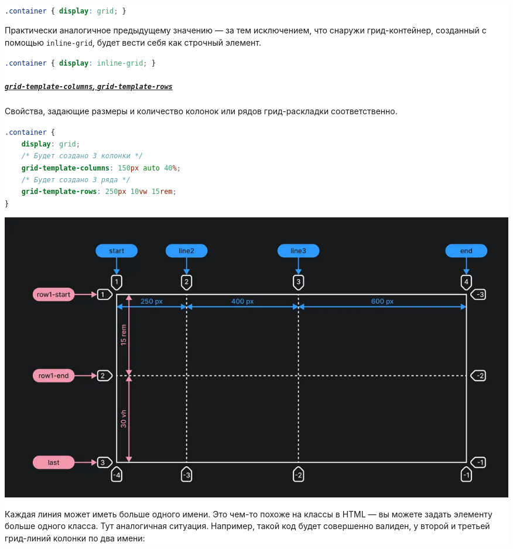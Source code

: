 ```css
.container { display: grid; }
```

Практически аналогичное предыдущему значению — за тем исключением, что снаружи грид-контейнер, созданный с помощью `inline-grid`, будет вести себя как строчный элемент.

```css
.container { display: inline-grid; }
```

##### [`grid-template-columns`, `grid-template-rows`](https://doka.guide/css/grid-guide/#grid-template-columns-grid-template-rows)

Свойства, задающие размеры и количество колонок или рядов грид-раскладки соответственно.

```css
.container {
    display: grid;
    /* Будет создано 3 колонки */
    grid-template-columns: 150px auto 40%;
    /* Будет создано 3 ряда */
    grid-template-rows: 250px 10vw 15rem;
}
```

![grid-templates](./pics/2024-12-22_grid-templates.webp)

Каждая линия может иметь больше одного имени. Это чем-то похоже на классы в HTML — вы можете задать элементу больше одного класса. Тут аналогичная ситуация. Например, такой код будет совершенно валиден, у второй и третьей грид-линий колонки по два имени:
